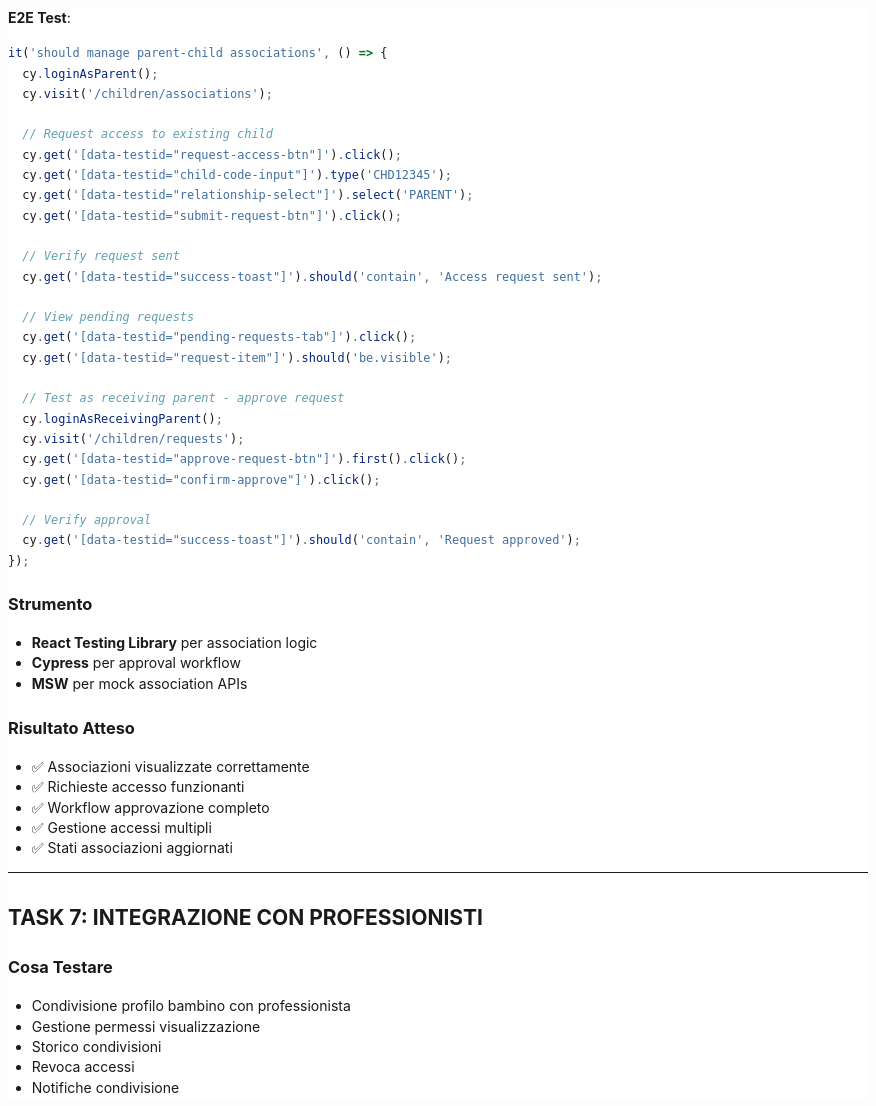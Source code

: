 ```javascript
```

**E2E Test**:
```javascript
it('should manage parent-child associations', () => {
  cy.loginAsParent();
  cy.visit('/children/associations');
  
  // Request access to existing child
  cy.get('[data-testid="request-access-btn"]').click();
  cy.get('[data-testid="child-code-input"]').type('CHD12345');
  cy.get('[data-testid="relationship-select"]').select('PARENT');
  cy.get('[data-testid="submit-request-btn"]').click();
  
  // Verify request sent
  cy.get('[data-testid="success-toast"]').should('contain', 'Access request sent');
  
  // View pending requests
  cy.get('[data-testid="pending-requests-tab"]').click();
  cy.get('[data-testid="request-item"]').should('be.visible');
  
  // Test as receiving parent - approve request
  cy.loginAsReceivingParent();
  cy.visit('/children/requests');
  cy.get('[data-testid="approve-request-btn"]').first().click();
  cy.get('[data-testid="confirm-approve"]').click();
  
  // Verify approval
  cy.get('[data-testid="success-toast"]').should('contain', 'Request approved');
});
```

### Strumento
- **React Testing Library** per association logic
- **Cypress** per approval workflow
- **MSW** per mock association APIs

### Risultato Atteso
- ✅ Associazioni visualizzate correttamente
- ✅ Richieste accesso funzionanti
- ✅ Workflow approvazione completo
- ✅ Gestione accessi multipli
- ✅ Stati associazioni aggiornati

---

## TASK 7: INTEGRAZIONE CON PROFESSIONISTI

### Cosa Testare
- Condivisione profilo bambino con professionista
- Gestione permessi visualizzazione
- Storico condivisioni
- Revoca accessi
- Notifiche condivisione
